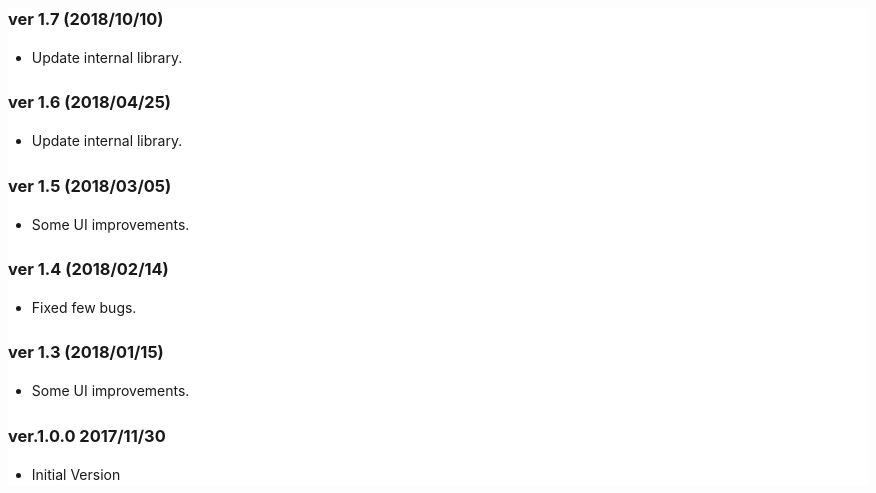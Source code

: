 ### ver 1.7 (2018/10/10)
- Update internal library.

### ver 1.6 (2018/04/25)
- Update internal library.

### ver 1.5 (2018/03/05)
- Some UI improvements.

### ver 1.4 (2018/02/14)
- Fixed few bugs.

### ver 1.3 (2018/01/15)
- Some UI improvements.

### ver.1.0.0 2017/11/30
- Initial Version
